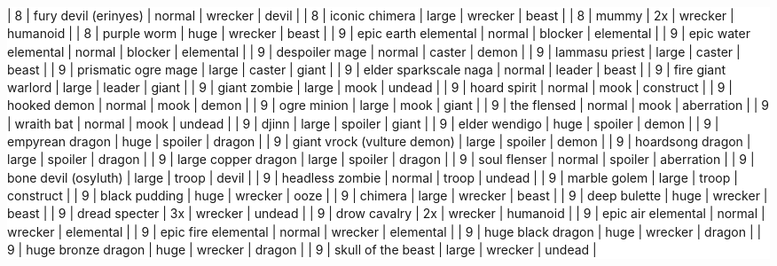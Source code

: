 | 8       | fury devil (erinyes)            | normal   | wrecker  | devil            |
| 8       | iconic chimera                  | large    | wrecker  | beast            |
| 8       | mummy                           | 2x       | wrecker  | humanoid         |
| 8       | purple worm                     | huge     | wrecker  | beast            |
| 9       | epic earth elemental            | normal   | blocker  | elemental        |
| 9       | epic water elemental            | normal   | blocker  | elemental        |
| 9       | despoiler mage                  | normal   | caster   | demon            |
| 9       | lammasu priest                  | large    | caster   | beast            |
| 9       | prismatic ogre mage             | large    | caster   | giant            |
| 9       | elder sparkscale naga           | normal   | leader   | beast            |
| 9       | fire giant warlord              | large    | leader   | giant            |
| 9       | giant zombie                    | large    | mook     | undead           |
| 9       | hoard spirit                    | normal   | mook     | construct        |
| 9       | hooked demon                    | normal   | mook     | demon            |
| 9       | ogre minion                     | large    | mook     | giant            |
| 9       | the flensed                     | normal   | mook     | aberration       |
| 9       | wraith bat                      | normal   | mook     | undead           |
| 9       | djinn                           | large    | spoiler  | giant            |
| 9       | elder wendigo                   | huge     | spoiler  | demon            |
| 9       | empyrean dragon                 | huge     | spoiler  | dragon           |
| 9       | giant vrock (vulture demon)     | large    | spoiler  | demon            |
| 9       | hoardsong dragon                | large    | spoiler  | dragon           |
| 9       | large copper dragon             | large    | spoiler  | dragon           |
| 9       | soul flenser                    | normal   | spoiler  | aberration       |
| 9       | bone devil (osyluth)            | large    | troop    | devil            |
| 9       | headless zombie                 | normal   | troop    | undead           |
| 9       | marble golem                    | large    | troop    | construct        |
| 9       | black pudding                   | huge     | wrecker  | ooze             |
| 9       | chimera                         | large    | wrecker  | beast            |
| 9       | deep bulette                    | huge     | wrecker  | beast            |
| 9       | dread specter                   | 3x       | wrecker  | undead           |
| 9       | drow cavalry                    | 2x       | wrecker  | humanoid         |
| 9       | epic air elemental              | normal   | wrecker  | elemental        |
| 9       | epic fire elemental             | normal   | wrecker  | elemental        |
| 9       | huge black dragon               | huge     | wrecker  | dragon           |
| 9       | huge bronze dragon              | huge     | wrecker  | dragon           |
| 9       | skull of the beast              | large    | wrecker  | undead           |